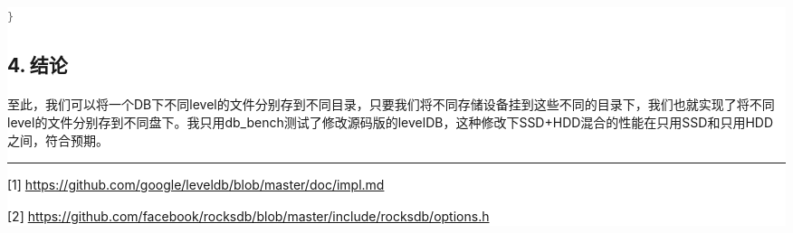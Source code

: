 ```cpp
}
```

## 4. 结论

至此，我们可以将一个DB下不同level的文件分别存到不同目录，只要我们将不同存储设备挂到这些不同的目录下，我们也就实现了将不同level的文件分别存到不同盘下。我只用db_bench测试了修改源码版的levelDB，这种修改下SSD+HDD混合的性能在只用SSD和只用HDD之间，符合预期。

---

[1] https://github.com/google/leveldb/blob/master/doc/impl.md

[2] https://github.com/facebook/rocksdb/blob/master/include/rocksdb/options.h